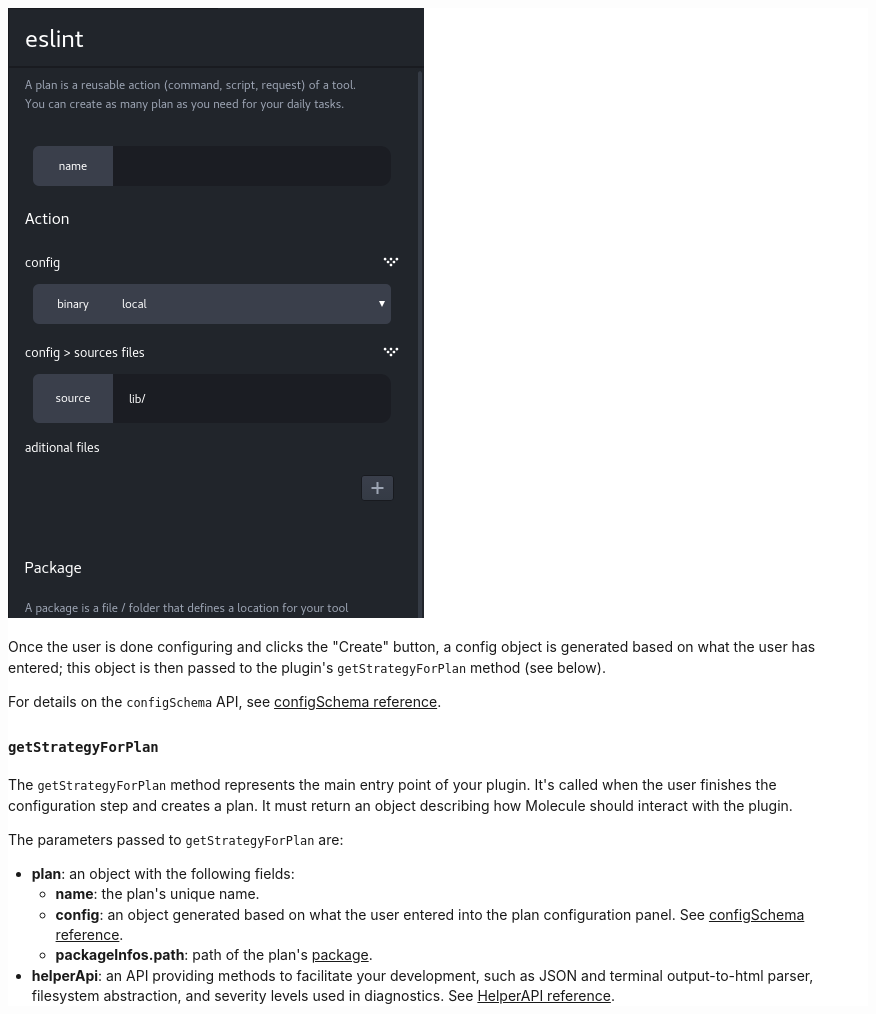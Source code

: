 ![The exact look may vary](assets/eslint-config-panel.png)

Once the user is done configuring and clicks the "Create" button, a config
object is generated based on what the user has entered; this object is then
passed to the plugin's `getStrategyForPlan` method (see below).

For details on the `configSchema` API, see
[configSchema reference](./config-schema-reference.md).

### `getStrategyForPlan`

The `getStrategyForPlan` method represents the main entry point of your plugin.
It's called when the user finishes the configuration step and creates a plan.
It must return an object describing how Molecule should interact with the
plugin.

The parameters passed to `getStrategyForPlan` are:

  * **plan**: an object with the following fields:
    * **name**: the plan's unique name.
    * **config**: an object generated based on what the user entered into
    the plan configuration panel. See
    [configSchema reference](./config-schema-reference.md#plan-config).
    * **packageInfos.path**: path of the plan's [package](../new-user/creating-a-plan.md#package-system).
  * **helperApi**: an API providing methods to facilitate your development,
  such as JSON and terminal output-to-html parser, filesystem abstraction, and
  severity levels used in diagnostics. See
  [HelperAPI reference](./HelperAPI-reference.md).
